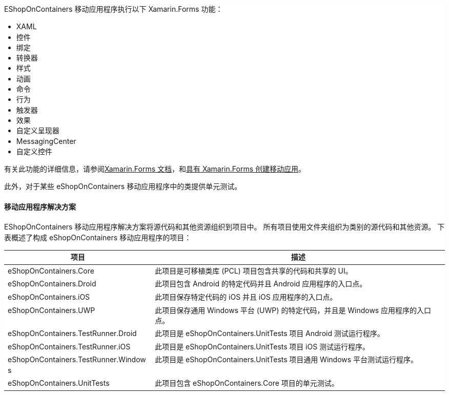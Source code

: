 EShopOnContainers 移动应用程序执行以下 Xamarin.Forms 功能：

-   XAML
-   控件
-   绑定
-   转换器
-   样式
-   动画
-   命令
-   行为
-   触发器
-   效果
-   自定义呈现器
-   MessagingCenter
-   自定义控件

有关此功能的详细信息，请参阅[Xamarin.Forms 文档](~/xamarin-forms/index.yml)，和[具有 Xamarin.Forms 创建移动应用](https://aka.ms/xamebook)。

此外，对于某些 eShopOnContainers 移动应用程序中的类提供单元测试。

#### <a name="mobile-app-solution"></a>移动应用程序解决方案

EShopOnContainers 移动应用程序解决方案将源代码和其他资源组织到项目中。 所有项目使用文件夹组织为类别的源代码和其他资源。 下表概述了构成 eShopOnContainers 移动应用程序的项目：

<table>
<thead>
<tr class="header">
<th>项目</th>
<th>描述</th>
</tr>
</thead>
<tbody>
<tr class="odd">
<td>eShopOnContainers.Core</td>
<td>此项目是可移植类库 (PCL) 项目包含共享的代码和共享的 UI。</td>
</tr>
<tr class="even">
<td>eShopOnContainers.Droid</td>
<td>此项目包含 Android 的特定代码并且 Android 应用程序的入口点。</td>
</tr>
<tr class="odd">
<td>eShopOnContainers.iOS</td>
<td>此项目保存特定代码的 iOS 并且 iOS 应用程序的入口点。</td>
</tr>
<tr class="even">
<td>eShopOnContainers.UWP</td>
<td>此项目保存通用 Windows 平台 (UWP) 的特定代码，并且是 Windows 应用程序的入口点。</td>
</tr>
<tr class="odd">
<td>eShopOnContainers.TestRunner.Droid</td>
<td>此项目是 eShopOnContainers.UnitTests 项目 Android 测试运行程序。</td>
</tr>
<tr class="even">
<td>eShopOnContainers.TestRunner.iOS</td>
<td>此项目是 eShopOnContainers.UnitTests 项目 iOS 测试运行程序。</td>
</tr>
<tr class="odd">
<td>eShopOnContainers.TestRunner.Windows</td>
<td>此项目是 eShopOnContainers.UnitTests 项目通用 Windows 平台测试运行程序。</td>
</tr>
<tr class="even">
<td>eShopOnContainers.UnitTests</td>
<td>此项目包含 eShopOnContainers.Core 项目的单元测试。</td>
</tr>
